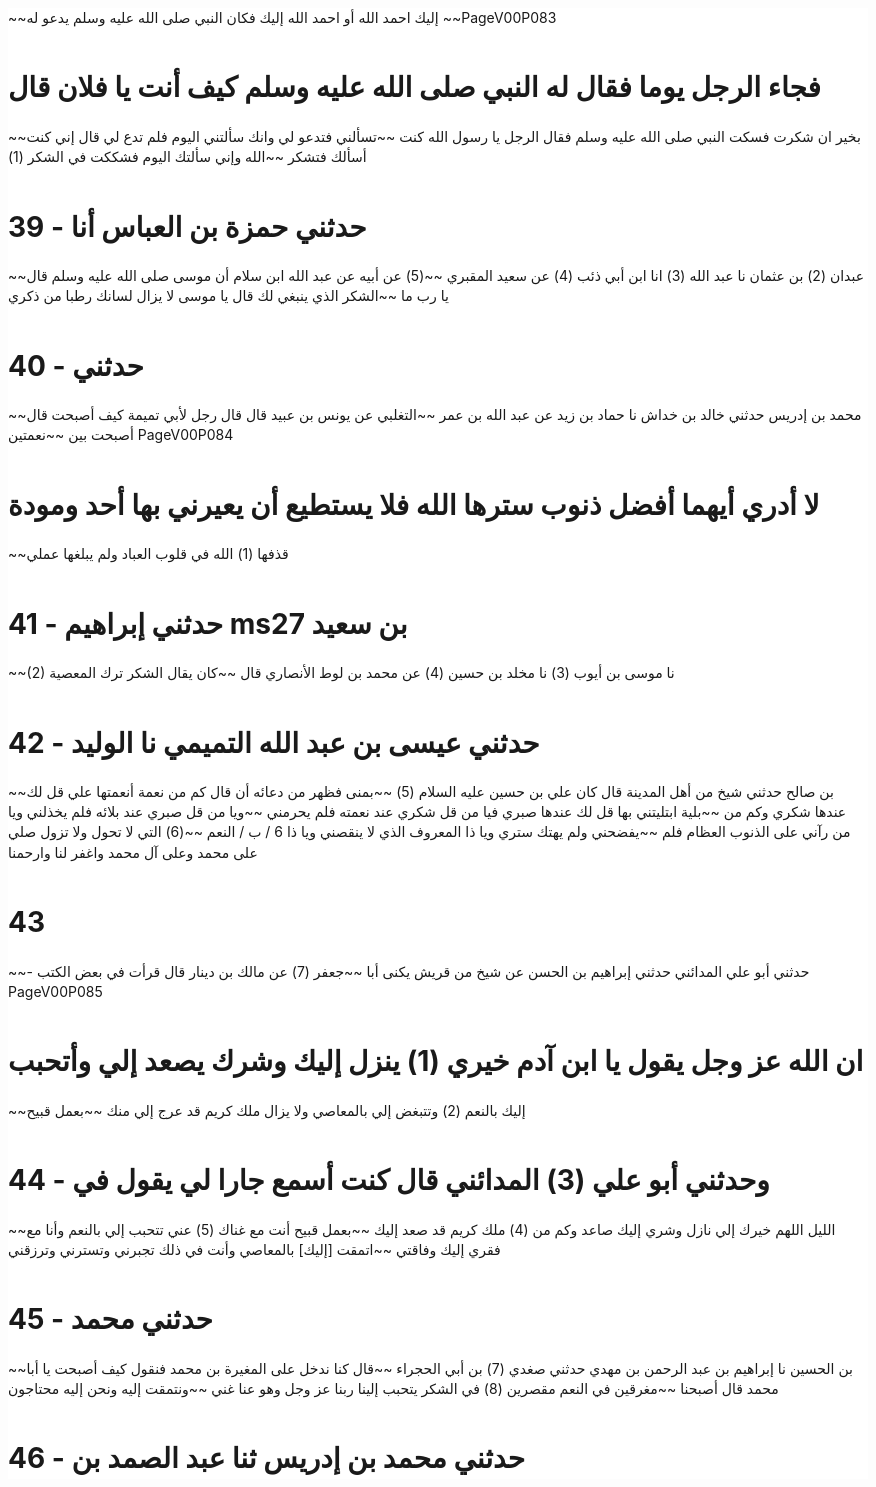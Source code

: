 ~~إليك احمد الله أو احمد الله إليك فكان النبي صلى الله عليه وسلم يدعو له
~~PageV00P083
# فجاء الرجل يوما فقال له النبي صلى الله عليه وسلم كيف أنت يا فلان قال
~~بخير ان شكرت فسكت النبي صلى الله عليه وسلم فقال الرجل يا رسول الله كنت
~~تسألني فتدعو لي وانك سألتني اليوم فلم تدع لي قال إني كنت أسألك فتشكر
~~الله وإني سألتك اليوم فشككت في الشكر (1)
# 39 - حدثني حمزة بن العباس أنا
~~عبدان (2) بن عثمان نا عبد الله (3) انا ابن أبي ذئب (4) عن سعيد المقبري
~~(5) عن أبيه عن عبد الله ابن سلام أن موسى صلى الله عليه وسلم قال يا رب ما
~~الشكر الذي ينبغي لك قال يا موسى لا يزال لسانك رطبا من ذكري
# 40 - حدثني
~~محمد بن إدريس حدثني خالد بن خداش نا حماد بن زيد عن عبد الله بن عمر
~~التغلبي عن يونس بن عبيد قال قال رجل لأبي تميمة كيف أصبحت قال أصبحت بين
~~نعمتين PageV00P084
# لا أدري أيهما أفضل ذنوب سترها الله فلا يستطيع أن يعيرني بها أحد ومودة
~~قذفها (1) الله في قلوب العباد ولم يبلغها عملي
# 41 - حدثني إبراهيم ms27 بن سعيد
~~(2) نا موسى بن أيوب (3) نا مخلد بن حسين (4) عن محمد بن لوط الأنصاري قال
~~كان يقال الشكر ترك المعصية
# 42 - حدثني عيسى بن عبد الله التميمي نا الوليد
~~بن صالح حدثني شيخ من أهل المدينة قال كان علي بن حسين عليه السلام (5)
~~بمنى فظهر من دعائه أن قال كم من نعمة أنعمتها علي قل لك عندها شكري وكم من
~~بلية ابتليتني بها قل لك عندها صبري فيا من قل شكري عند نعمته فلم يحرمني
~~ويا من قل صبري عند بلائه فلم يخذلني ويا من رآني على الذنوب العظام فلم
~~يفضحني ولم يهتك ستري ويا ذا المعروف الذي لا ينقصني ويا ذا 6 / ب / النعم
~~(6) التي لا تحول ولا تزول صلي على محمد وعلى آل محمد واغفر لنا وارحمنا
# 43
~~- حدثني أبو علي المدائني حدثني إبراهيم بن الحسن عن شيخ من قريش يكنى أبا
~~جعفر (7) عن مالك بن دينار قال قرأت في بعض الكتب PageV00P085
# ان الله عز وجل يقول يا ابن آدم خيري (1) ينزل إليك وشرك يصعد إلي وأتحبب
~~إليك بالنعم (2) وتتبغض إلي بالمعاصي ولا يزال ملك كريم قد عرج إلي منك
~~بعمل قبيح
# 44 - وحدثني أبو علي (3) المدائني قال كنت أسمع جارا لي يقول في
~~الليل اللهم خيرك إلي نازل وشري إليك صاعد وكم من (4) ملك كريم قد صعد إليك
~~بعمل قبيح أنت مع غناك (5) عني تتحبب إلي بالنعم وأنا مع فقري إليك وفاقتي
~~اتمقت [إليك] بالمعاصي وأنت في ذلك تجبرني وتسترني وترزقني
# 45 - حدثني محمد
~~بن الحسين نا إبراهيم بن عبد الرحمن بن مهدي حدثني صغدي (7) بن أبي الحجراء
~~قال كنا ندخل على المغيرة بن محمد فنقول كيف أصبحت يا أبا محمد قال أصبحنا
~~مغرقين في النعم مقصرين (8) في الشكر يتحبب إلينا ربنا عز وجل وهو عنا غني
~~ونتمقت إليه ونحن إليه محتاجون
# 46 - حدثني محمد بن إدريس ثنا عبد الصمد بن